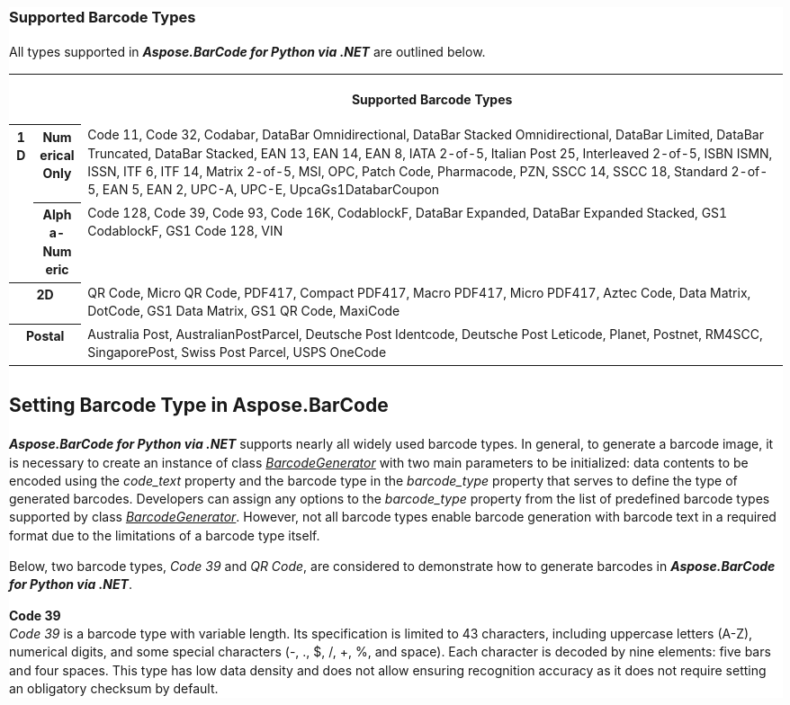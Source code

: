 ### **Supported Barcode Types**
All types supported in ***Aspose.BarCode for Python via .NET*** are outlined below.
  
<table> 
<tr> <th></th><th></th> 
<th><p align="center"><b>Supported Barcode Types</b></p></th> 
</tr> 
<tr> <th rowspan="2">1D</th> 
<th>Numerical Only</th> 
<td>Code 11, Code 32, Codabar, DataBar Omnidirectional, DataBar Stacked Omnidirectional, DataBar Limited, DataBar Truncated, DataBar Stacked, EAN 13, EAN 14, EAN 8,
IATA 2-of-5, Italian Post 25, Interleaved 2-of-5, ISBN ISMN, ISSN, ITF 6, ITF 14, Matrix 2-of-5, MSI, OPC, Patch Code, Pharmacode, PZN, SSCC 14, SSCC 18, 
Standard 2-of-5, EAN 5, EAN 2, UPC-A, UPC-E, UpcaGs1DatabarCoupon
</td> 
</tr> 
<tr> <th>Alpha-Numeric</th> 
<td>Code 128, Code 39, Code 93, Code 16K, CodablockF, DataBar Expanded, DataBar Expanded Stacked, GS1 CodablockF, GS1 Code 128, VIN</td> 
 </tr> 
<tr> <th colspan ="2" >2D</th> 
<td>QR Code, Micro QR Code, PDF417, Compact PDF417, Macro PDF417, Micro PDF417, Aztec Code, Data Matrix, DotCode, GS1 Data Matrix, GS1 QR Code, MaxiCode</td> 
 </tr> 
 <tr> <th colspan ="2">Postal</th> 
<td>Australia Post, AustralianPostParcel, Deutsche Post Identcode, Deutsche Post Leticode, Planet, Postnet, RM4SCC, SingaporePost, Swiss Post Parcel, USPS OneCode</td> 
 </tr> 
</tr> 
</table>
  

## **Setting Barcode Type in Aspose.BarCode**
***Aspose.BarCode for Python via .NET*** supports nearly all widely used barcode types. In general, to generate a barcode image, it is necessary to create an instance of class [*BarcodeGenerator*](/barcode/python-net/api-reference/aspose.barcode.generation/barcodegenerator/) with two main parameters to be initialized: data contents to be encoded using the *code_text* property and the barcode type in the *barcode_type* property that serves to define the type of generated barcodes. Developers can assign any options to the *barcode_type* property from the list of predefined barcode types supported by class [*BarcodeGenerator*](/barcode/python-net/api-reference/aspose.barcode.generation/barcodegenerator/). However, not all barcode types enable barcode generation with barcode text in a required format due to the limitations of a barcode type itself.  
  
Below, two barcode types, *Code 39* and *QR Code*, are considered to demonstrate how to generate barcodes in ***Aspose.BarCode for Python via .NET***. 
  
**Code 39**    
*Code 39* is a barcode type with variable length. Its specification is limited to 43 characters, including uppercase letters (A-Z), numerical digits, and some special characters (-, ., $, /, +, %, and space). Each character is decoded by nine elements: five bars and four spaces. This type has low data density and does not allow ensuring recognition accuracy as it does not require setting an obligatory checksum by default. 
